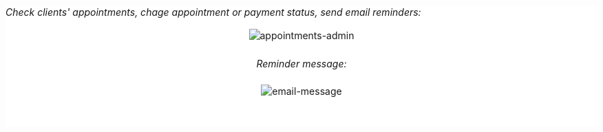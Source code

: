 _Check clients' appointments, chage appointment or payment status, send email reminders:_
<div align="center">
   <img width="500" alt="appointments-admin" src="https://github.com/d-grytsyna/beauty-bar/assets/129409885/034ab902-7ccd-41a9-9989-98f87e4a7de2">
  <br>  <br>
   <i> Reminder message: </i>
   <br>  <br>
   <img width="400" alt="email-message" src="https://github.com/d-grytsyna/beauty-bar/assets/129409885/a9782acd-4ef6-46de-8d8a-8fd55faed483">

  </div>
  <br><br>

